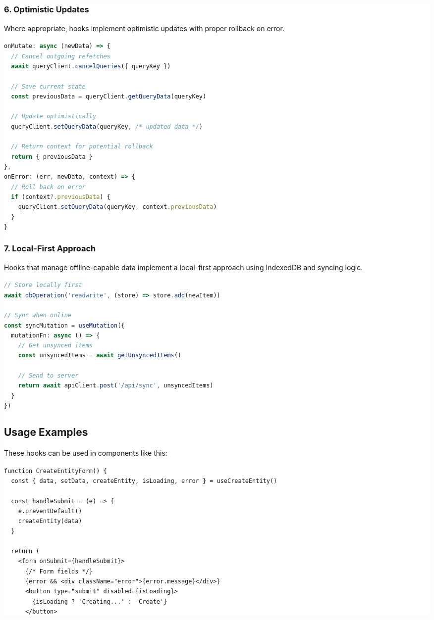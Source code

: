 ### 6. Optimistic Updates
Where appropriate, hooks implement optimistic updates with proper rollback on error.

```typescript
onMutate: async (newData) => {
  // Cancel outgoing refetches
  await queryClient.cancelQueries({ queryKey })
  
  // Save current state
  const previousData = queryClient.getQueryData(queryKey)
  
  // Update optimistically
  queryClient.setQueryData(queryKey, /* updated data */)
  
  // Return context for potential rollback
  return { previousData }
},
onError: (err, newData, context) => {
  // Roll back on error
  if (context?.previousData) {
    queryClient.setQueryData(queryKey, context.previousData)
  }
}
```

### 7. Local-First Approach
Hooks that manage offline-capable data implement a local-first approach using IndexedDB and syncing logic.

```typescript
// Store locally first
await dbOperation('readwrite', (store) => store.add(newItem))

// Sync when online
const syncMutation = useMutation({
  mutationFn: async () => {
    // Get unsynced items
    const unsyncedItems = await getUnsyncedItems()
    
    // Send to server
    return await apiClient.post('/api/sync', unsyncedItems)
  }
})
```

## Usage Examples

These hooks can be used in components like this:

```tsx
function CreateEntityForm() {
  const { data, setData, createEntity, isLoading, error } = useCreateEntity()
  
  const handleSubmit = (e) => {
    e.preventDefault()
    createEntity(data)
  }
  
  return (
    <form onSubmit={handleSubmit}>
      {/* Form fields */}
      {error && <div className="error">{error.message}</div>}
      <button type="submit" disabled={isLoading}>
        {isLoading ? 'Creating...' : 'Create'}
      </button>
```
